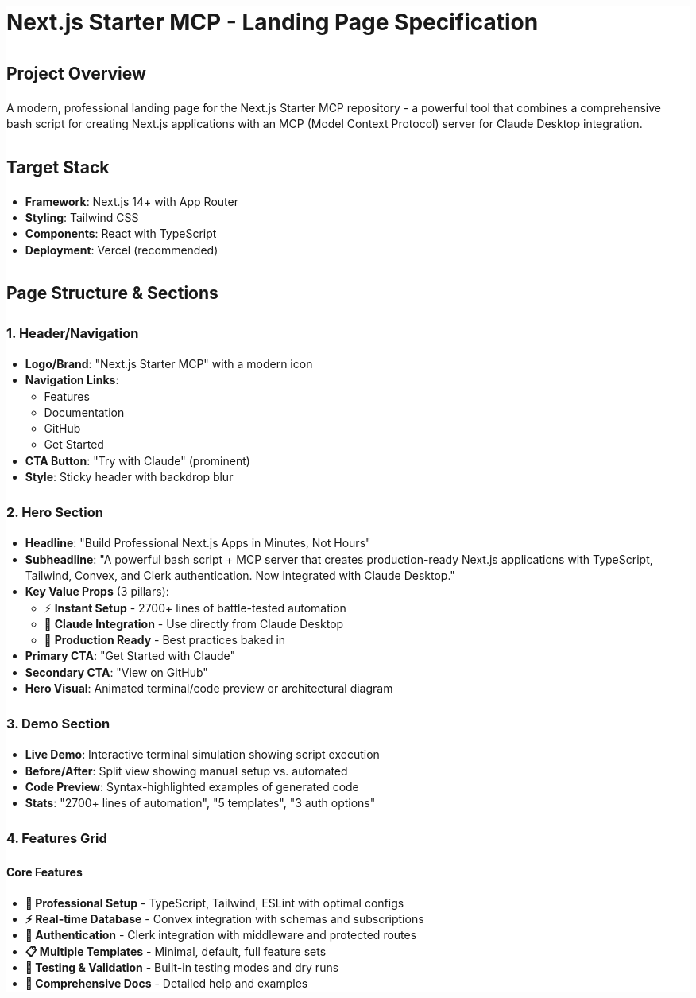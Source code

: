 # Next.js Starter MCP - Landing Page Specification

## Project Overview

A modern, professional landing page for the Next.js Starter MCP repository - a powerful tool that combines a comprehensive bash script for creating Next.js applications with an MCP (Model Context Protocol) server for Claude Desktop integration.

## Target Stack

- **Framework**: Next.js 14+ with App Router
- **Styling**: Tailwind CSS
- **Components**: React with TypeScript
- **Deployment**: Vercel (recommended)

## Page Structure & Sections

### 1. Header/Navigation
- **Logo/Brand**: "Next.js Starter MCP" with a modern icon
- **Navigation Links**: 
  - Features
  - Documentation  
  - GitHub
  - Get Started
- **CTA Button**: "Try with Claude" (prominent)
- **Style**: Sticky header with backdrop blur

### 2. Hero Section
- **Headline**: "Build Professional Next.js Apps in Minutes, Not Hours"
- **Subheadline**: "A powerful bash script + MCP server that creates production-ready Next.js applications with TypeScript, Tailwind, Convex, and Clerk authentication. Now integrated with Claude Desktop."
- **Key Value Props** (3 pillars):
  - ⚡ **Instant Setup** - 2700+ lines of battle-tested automation
  - 🤖 **Claude Integration** - Use directly from Claude Desktop
  - 🚀 **Production Ready** - Best practices baked in
- **Primary CTA**: "Get Started with Claude" 
- **Secondary CTA**: "View on GitHub"
- **Hero Visual**: Animated terminal/code preview or architectural diagram

### 3. Demo Section
- **Live Demo**: Interactive terminal simulation showing script execution
- **Before/After**: Split view showing manual setup vs. automated
- **Code Preview**: Syntax-highlighted examples of generated code
- **Stats**: "2700+ lines of automation", "5 templates", "3 auth options"

### 4. Features Grid
#### Core Features
- **🔧 Professional Setup** - TypeScript, Tailwind, ESLint with optimal configs
- **⚡ Real-time Database** - Convex integration with schemas and subscriptions  
- **🔐 Authentication** - Clerk integration with middleware and protected routes
- **📋 Multiple Templates** - Minimal, default, full feature sets
- **🧪 Testing & Validation** - Built-in testing modes and dry runs
- **📖 Comprehensive Docs** - Detailed help and examples
